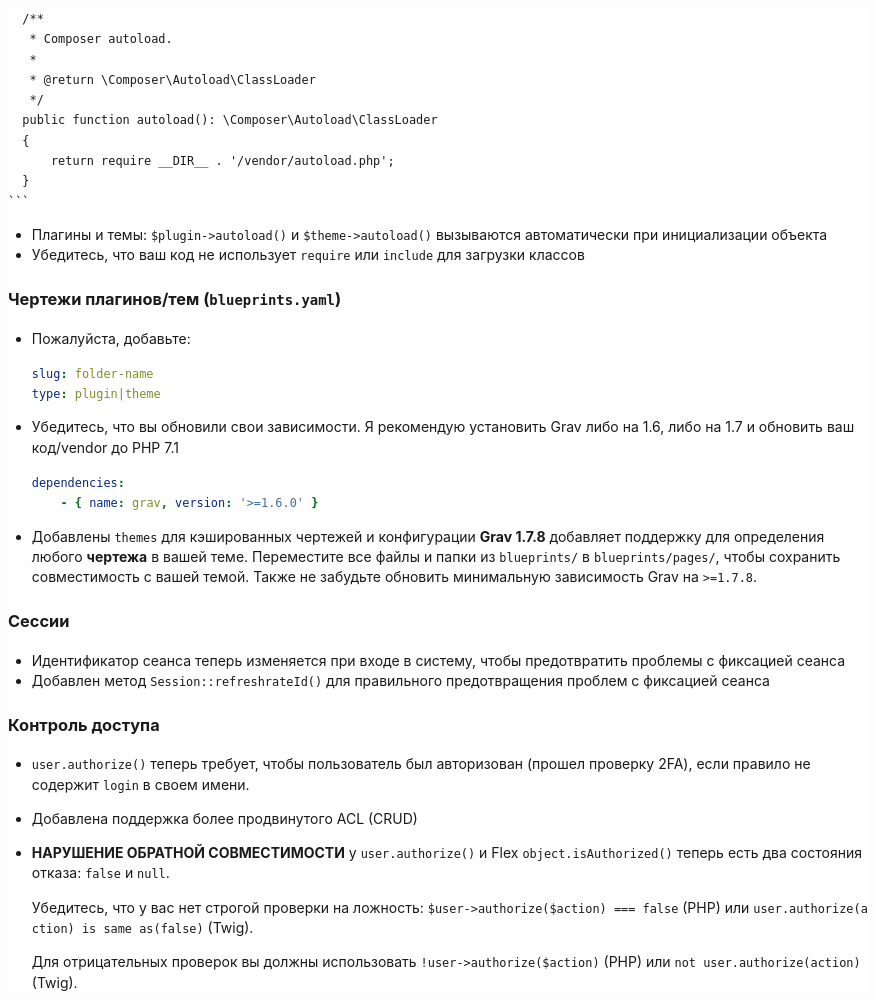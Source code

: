       /**
       * Composer autoload.
       *
       * @return \Composer\Autoload\ClassLoader
       */
      public function autoload(): \Composer\Autoload\ClassLoader
      {
          return require __DIR__ . '/vendor/autoload.php';
      }
    ```

* Плагины и темы: `$plugin->autoload()` и `$theme->autoload()` вызываются автоматически при инициализации объекта
* Убедитесь, что ваш код не использует `require` или `include` для загрузки классов

### Чертежи плагинов/тем (`blueprints.yaml`)

* Пожалуйста, добавьте:
    ```yaml
    slug: folder-name
    type: plugin|theme
    ```
* Убедитесь, что вы обновили свои зависимости. Я рекомендую установить Grav либо на 1.6, либо на 1.7 и обновить ваш код/vendor до PHP 7.1
    ```yaml
    dependencies:
        - { name: grav, version: '>=1.6.0' }
    ```

* Добавлены `themes` для кэшированных чертежей и конфигурации
**Grav 1.7.8** добавляет поддержку для определения любого **чертежа** в вашей теме. Переместите все файлы и папки из `blueprints/` в `blueprints/pages/`, чтобы сохранить совместимость с вашей темой. Также не забудьте обновить минимальную зависимость Grav на `>=1.7.8`.

### Сессии

* Идентификатор сеанса теперь изменяется при входе в систему, чтобы предотвратить проблемы с фиксацией сеанса
* Добавлен метод `Session::refreshrateId()` для правильного предотвращения проблем с фиксацией сеанса

### Контроль доступа

* `user.authorize()` теперь требует, чтобы пользователь был авторизован (прошел проверку 2FA), если правило не содержит `login` в своем имени.
* Добавлена ​​поддержка более продвинутого ACL (CRUD)

* **НАРУШЕНИЕ ОБРАТНОЙ СОВМЕСТИМОСТИ** у `user.authorize()` и Flex `object.isAuthorized()` теперь есть два состояния отказа: `false` и `null`.

    Убедитесь, что у вас нет строгой проверки на ложность: `$user->authorize($action) === false` (PHP) или `user.authorize(action) is same as(false)` (Twig).

    Для отрицательных проверок вы должны использовать `!user->authorize($action)` (PHP) или `not user.authorize(action)` (Twig).

